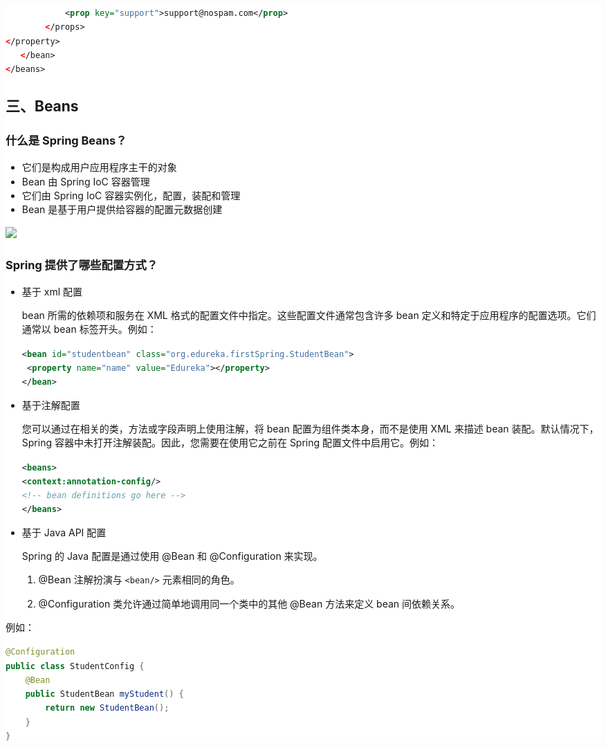 ```xml
            <prop key="support">support@nospam.com</prop>
        </props>
</property>
   </bean>
</beans>
```



## 三、Beans

### 什么是 Spring Beans？

- 它们是构成用户应用程序主干的对象
- Bean 由 Spring IoC 容器管理
- 它们由 Spring IoC 容器实例化，配置，装配和管理
- Bean 是基于用户提供给容器的配置元数据创建

![](https://tva1.sinaimg.cn/large/007S8ZIlly1gi8nq56qklj30l602jjre.jpg)



### Spring 提供了哪些配置方式？

- 基于 xml 配置

  bean 所需的依赖项和服务在 XML 格式的配置文件中指定。这些配置文件通常包含许多 bean 定义和特定于应用程序的配置选项。它们通常以 bean 标签开头。例如：

  ```xml
  <bean id="studentbean" class="org.edureka.firstSpring.StudentBean">
   <property name="name" value="Edureka"></property>
  </bean>
  ```

- 基于注解配置

  您可以通过在相关的类，方法或字段声明上使用注解，将 bean 配置为组件类本身，而不是使用 XML 来描述 bean 装配。默认情况下，Spring 容器中未打开注解装配。因此，您需要在使用它之前在 Spring 配置文件中启用它。例如：

  ```xml
  <beans>
  <context:annotation-config/>
  <!-- bean definitions go here -->
  </beans>
  ```

- 基于 Java API 配置

  Spring 的 Java 配置是通过使用 @Bean 和 @Configuration 来实现。

  1. @Bean 注解扮演与 `<bean/>` 元素相同的角色。
  

 	2. @Configuration 类允许通过简单地调用同一个类中的其他 @Bean 方法来定义 bean 间依赖关系。

例如：

  ```java
  @Configuration
  public class StudentConfig {
      @Bean
      public StudentBean myStudent() {
          return new StudentBean();
      }
  }
  ```
